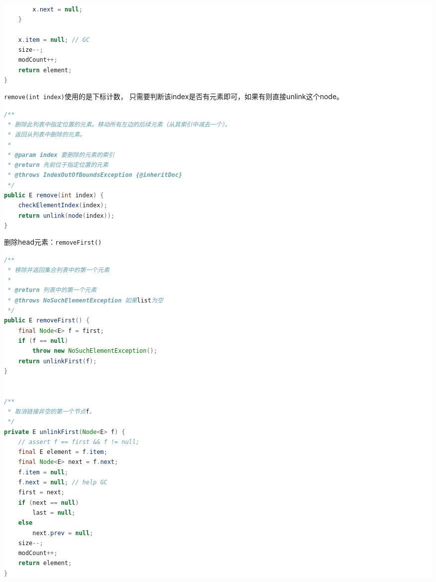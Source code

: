 ```java
        x.next = null;
    }

    x.item = null; // GC
    size--;
    modCount++;
    return element;
}
```

`remove(int index)`使用的是下标计数， 只需要判断该index是否有元素即可，如果有则直接unlink这个node。

```java
/**
 * 删除此列表中指定位置的元素。移动所有左边的后续元素（从其索引中减去一个）。
 * 返回从列表中删除的元素。
 *
 * @param index 要删除的元素的索引
 * @return 先前位于指定位置的元素
 * @throws IndexOutOfBoundsException {@inheritDoc}
 */
public E remove(int index) {
    checkElementIndex(index);
    return unlink(node(index));
}
```

删除head元素：`removeFirst()`

```java
/**
 * 移除并返回集合列表中的第一个元素
 *
 * @return 列表中的第一个元素
 * @throws NoSuchElementException 如果list为空
 */
public E removeFirst() {
    final Node<E> f = first;
    if (f == null)
        throw new NoSuchElementException();
    return unlinkFirst(f);
}


/**
 * 取消链接非空的第一个节点f。
 */
private E unlinkFirst(Node<E> f) {
    // assert f == first && f != null;
    final E element = f.item;
    final Node<E> next = f.next;
    f.item = null;
    f.next = null; // help GC
    first = next;
    if (next == null)
        last = null;
    else
        next.prev = null;
    size--;
    modCount++;
    return element;
}
```
